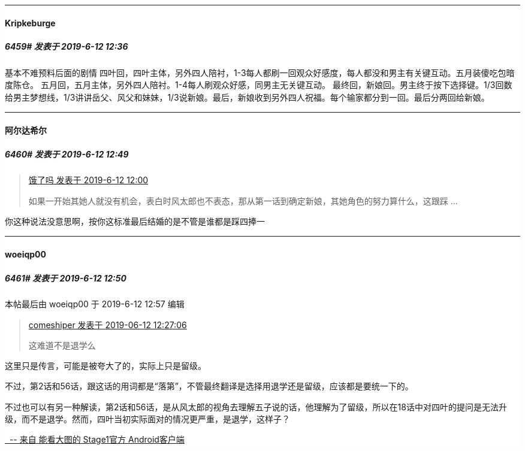 


-----

####  Kripkeburge  
##### 6459#       发表于 2019-6-12 12:36




基本不难预料后面的剧情
四叶回，四叶主体，另外四人陪衬，1-3每人都刷一回观众好感度，每人都没和男主有关键互动。五月装傻吃包暗度陈仓。
五月回，五月主体，另外四人陪衬。1-4每人刷观众好感，同男主无关键互动。
最终回，新娘回。男主终于按下选择键。1/3回数给男主梦想线，1/3讲讲岳父、风父和妹妹，1/3说新娘。最后，新娘收到另外四人祝福。每个输家都分到一回。最后分两回给新娘。







-----

####  阿尔达希尔  
##### 6460#       发表于 2019-6-12 12:49



<blockquote><a href="httphttps://bbs.saraba1st.com/2b/forum.php?mod=redirect&amp;goto=findpost&amp;pid=44096886&amp;ptid=1831320" target="_blank">饿了吗 发表于 2019-6-12 12:00</a>

如果一开始其她人就没有机会，表白时风太郎也不表态，那从第一话到确定新娘，其她角色的努力算什么，这跟踩 ...</blockquote>
你这种说法没意思啊，按你这标准最后结婚的是不管是谁都是踩四捧一







-----

####  woeiqp00  
##### 6461#       发表于 2019-6-12 12:50



 本帖最后由 woeiqp00 于 2019-6-12 12:57 编辑 
<blockquote><a href="httphttps://bbs.saraba1st.com/2b/forum.php?mod=redirect&amp;goto=findpost&amp;pid=44097205&amp;ptid=1831320" target="_blank">comeshiper 发表于 2019-06-12 12:27:06</a>

这难道不是退学么</blockquote>
这里只是传言，可能是被夸大了的，实际上只是留级。

不过，第2话和56话，跟这话的用词都是“落第”，不管最终翻译是选择用退学还是留级，应该都是要统一下的。


不过也可以有另一种解读，第2话和56话，是从风太郎的视角去理解五子说的话，他理解为了留级，所以在18话中对四叶的提问是无法升级，而不是退学。然而，四叶当初实际面对的情况更严重，是退学，这样子？

[  -- 来自 能看大图的 Stage1官方 Android客户端](https://www.coolapk.com/apk/140634)





